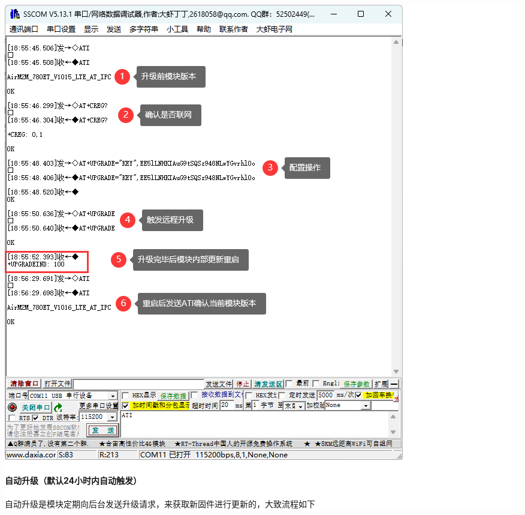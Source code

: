 ![image-20240717185849018](../image/AT开发资料/应用开发指南/FOTA远程升级指南/image-20240717185849018.png)

#### 自动升级（默认24小时内自动触发）

自动升级是模块定期向后台发送升级请求，来获取新固件进行更新的，大致流程如下
